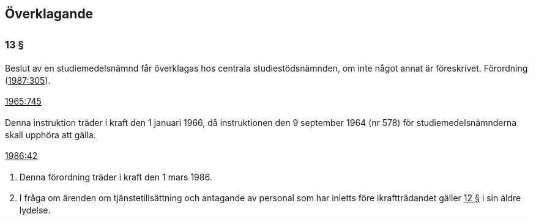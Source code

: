 ## Överklagande

### 13 §

Beslut av en studiemedelsnämnd får överklagas hos centrala studiestödsnämnden, om inte något annat är föreskrivet. Förordning ([1987:305](https://selex.se/eli/sfs/1987/305)).

[1965:745](https://selex.se/eli/sfs/1965/745)

Denna instruktion träder i kraft den 1 januari 1966, då instruktionen den 9 september 1964 (nr 578) för studiemedelsnämnderna skall upphöra att gälla.

[1986:42](https://selex.se/eli/sfs/1986/42)

1. Denna förordning träder i kraft den 1 mars 1986.

2. I fråga om ärenden om tjänstetillsättning och antagande av personal som har inletts före ikraftträdandet gäller [12 §](#12) i sin äldre lydelse.
